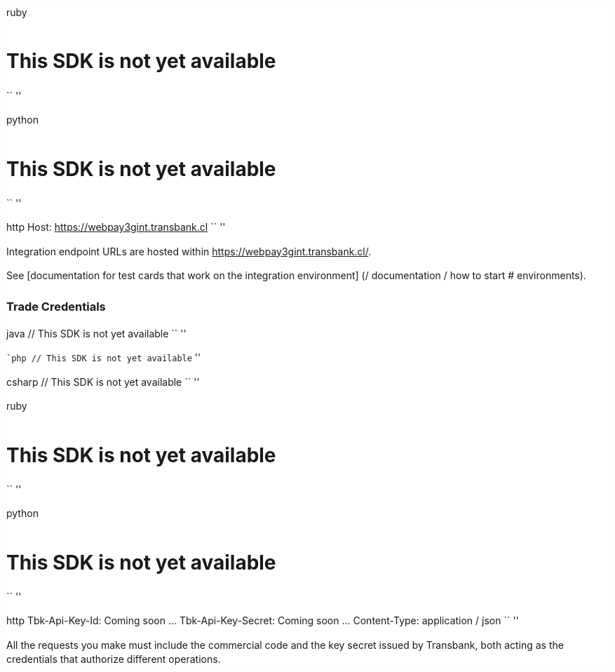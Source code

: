 ruby
# This SDK is not yet available
`` ''

python
# This SDK is not yet available
`` ''

http
Host: https://webpay3gint.transbank.cl
`` ''

Integration endpoint URLs are hosted within
 <https://webpay3gint.transbank.cl/>.

See [documentation for test cards that work on
the integration environment] (/ documentation / how to start # environments).

### Trade Credentials

java
// This SDK is not yet available
`` ''

`` `php
// This SDK is not yet available
`` ''

csharp
// This SDK is not yet available
`` ''

ruby
# This SDK is not yet available
`` ''

python
# This SDK is not yet available
`` ''

http
Tbk-Api-Key-Id: Coming soon ...
Tbk-Api-Key-Secret: Coming soon ...
Content-Type: application / json
`` ''

All the requests you make must include the commercial code and the key
secret issued by Transbank, both acting as the credentials that authorize
different operations.
